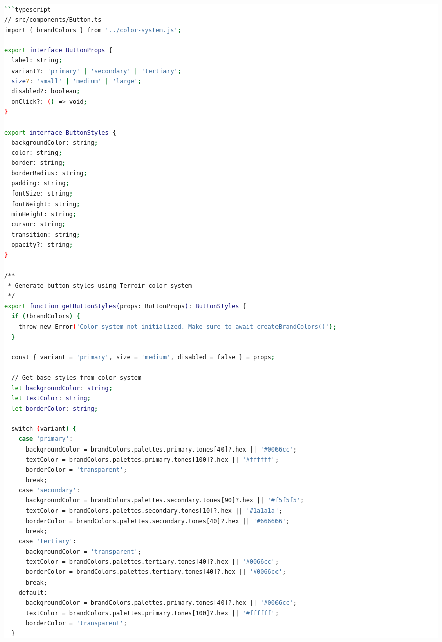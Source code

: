 ````bash
```typescript
// src/components/Button.ts
import { brandColors } from '../color-system.js';

export interface ButtonProps {
  label: string;
  variant?: 'primary' | 'secondary' | 'tertiary';
  size?: 'small' | 'medium' | 'large';
  disabled?: boolean;
  onClick?: () => void;
}

export interface ButtonStyles {
  backgroundColor: string;
  color: string;
  border: string;
  borderRadius: string;
  padding: string;
  fontSize: string;
  fontWeight: string;
  minHeight: string;
  cursor: string;
  transition: string;
  opacity?: string;
}

/**
 * Generate button styles using Terroir color system
 */
export function getButtonStyles(props: ButtonProps): ButtonStyles {
  if (!brandColors) {
    throw new Error('Color system not initialized. Make sure to await createBrandColors()');
  }

  const { variant = 'primary', size = 'medium', disabled = false } = props;

  // Get base styles from color system
  let backgroundColor: string;
  let textColor: string;
  let borderColor: string;

  switch (variant) {
    case 'primary':
      backgroundColor = brandColors.palettes.primary.tones[40]?.hex || '#0066cc';
      textColor = brandColors.palettes.primary.tones[100]?.hex || '#ffffff';
      borderColor = 'transparent';
      break;
    case 'secondary':
      backgroundColor = brandColors.palettes.secondary.tones[90]?.hex || '#f5f5f5';
      textColor = brandColors.palettes.secondary.tones[10]?.hex || '#1a1a1a';
      borderColor = brandColors.palettes.secondary.tones[40]?.hex || '#666666';
      break;
    case 'tertiary':
      backgroundColor = 'transparent';
      textColor = brandColors.palettes.tertiary.tones[40]?.hex || '#0066cc';
      borderColor = brandColors.palettes.tertiary.tones[40]?.hex || '#0066cc';
      break;
    default:
      backgroundColor = brandColors.palettes.primary.tones[40]?.hex || '#0066cc';
      textColor = brandColors.palettes.primary.tones[100]?.hex || '#ffffff';
      borderColor = 'transparent';
  }

````